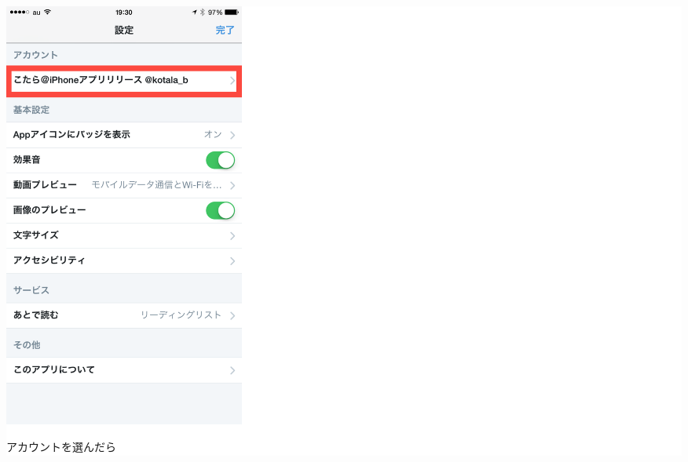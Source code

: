 <p><img src="/wp-content/uploads/2015/05/twitter-security_20150601_06.png" alt="Twitter security 20150601 06" width="300" height ="533" class="aligncenter size-large" /></p>
<p>アカウントを選んだら</p>